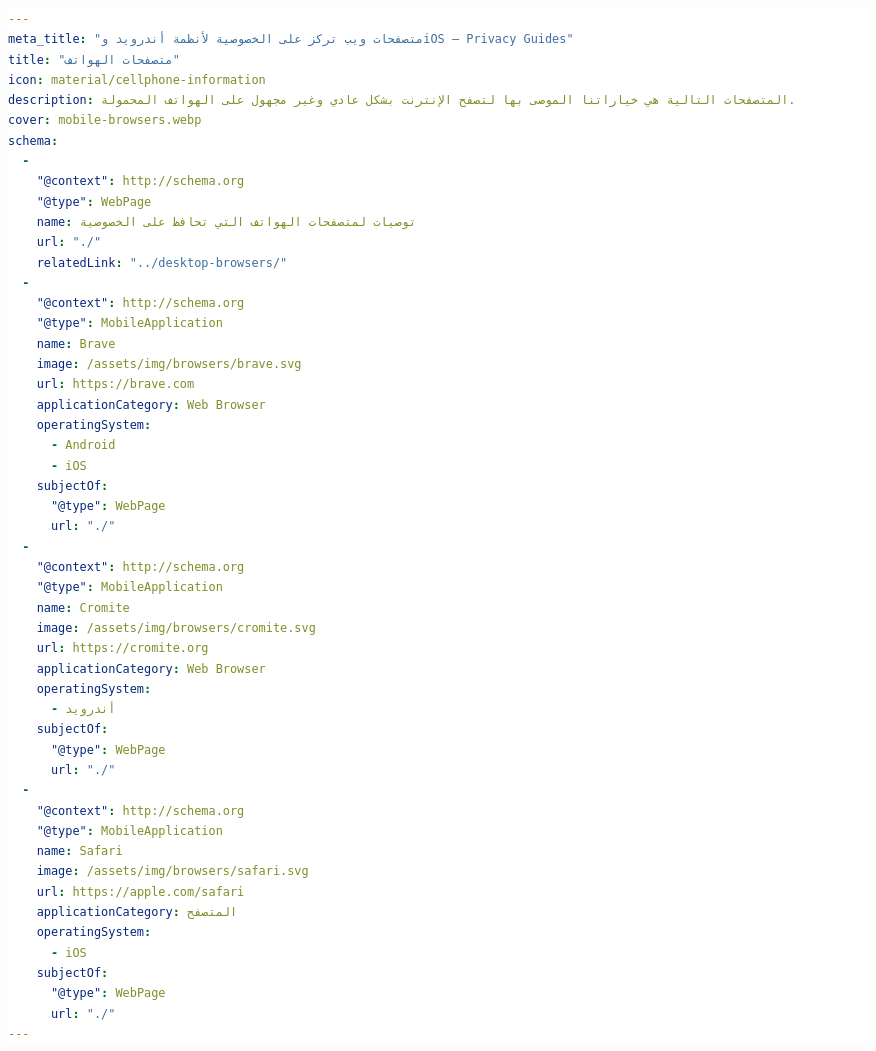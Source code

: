 ```yaml
---
meta_title: "متصفحات ويب تركز على الخصوصية لأنظمة أندرويد وiOS – Privacy Guides"
title: "متصفحات الهواتف"
icon: material/cellphone-information
description: المتصفحات التالية هي خياراتنا الموصى بها لتصفح الإنترنت بشكل عادي وغير مجهول على الهواتف المحمولة.
cover: mobile-browsers.webp
schema:
  - 
    "@context": http://schema.org
    "@type": WebPage
    name: توصيات لمتصفحات الهواتف التي تحافظ على الخصوصية
    url: "./"
    relatedLink: "../desktop-browsers/"
  - 
    "@context": http://schema.org
    "@type": MobileApplication
    name: Brave
    image: /assets/img/browsers/brave.svg
    url: https://brave.com
    applicationCategory: Web Browser
    operatingSystem:
      - Android
      - iOS
    subjectOf:
      "@type": WebPage
      url: "./"
  - 
    "@context": http://schema.org
    "@type": MobileApplication
    name: Cromite
    image: /assets/img/browsers/cromite.svg
    url: https://cromite.org
    applicationCategory: Web Browser
    operatingSystem:
      - أندرويد
    subjectOf:
      "@type": WebPage
      url: "./"
  - 
    "@context": http://schema.org
    "@type": MobileApplication
    name: Safari
    image: /assets/img/browsers/safari.svg
    url: https://apple.com/safari
    applicationCategory: المتصفح
    operatingSystem:
      - iOS
    subjectOf:
      "@type": WebPage
      url: "./"
---
```
